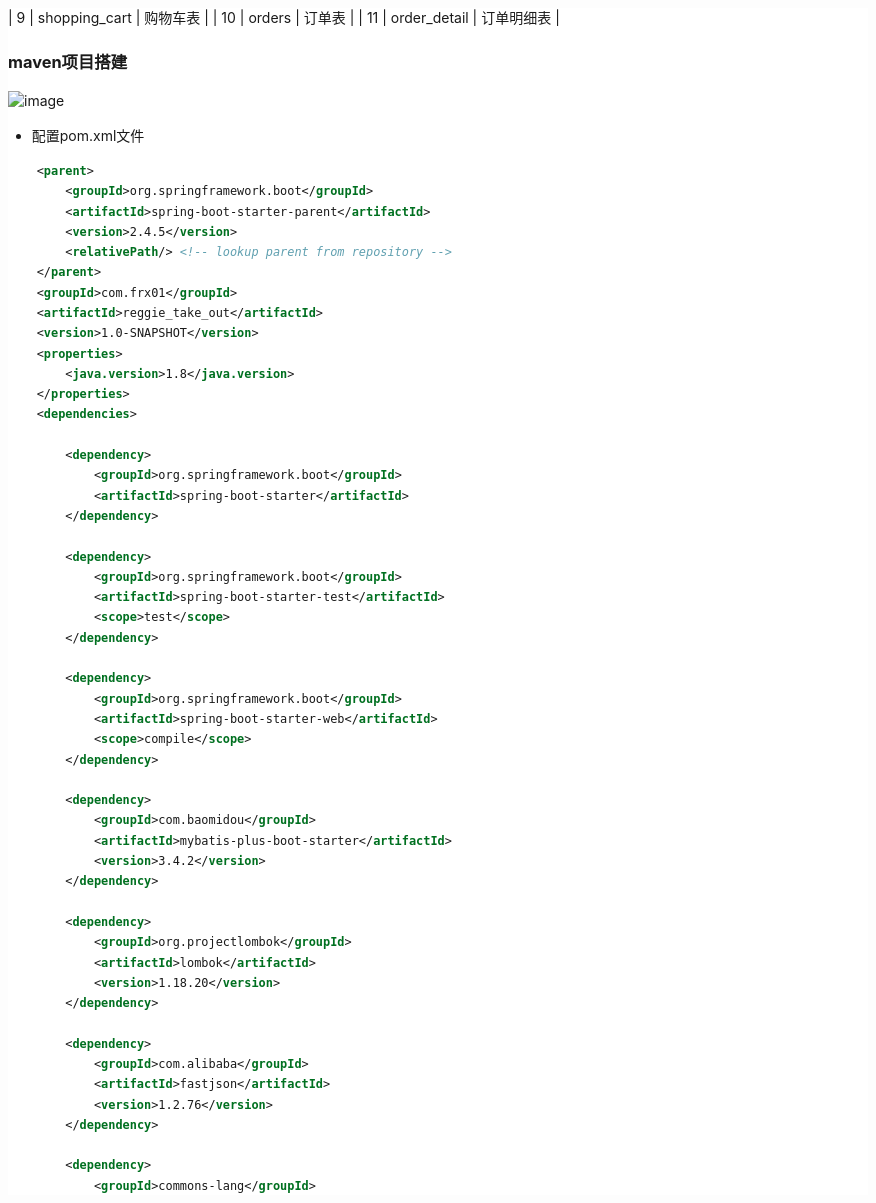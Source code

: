 | 9    | shopping_cart | 购物车表         |
| 10   | orders        | 订单表           |
| 11   | order_detail  | 订单明细表       |

### maven项目搭建

![image](https://cdn.jsdmirror.com//gh/xustudyxu/image-hosting@master/20220423/image.7fbe8u3ik5g0.webp)

+ 配置pom.xml文件

```xml
 	<parent>
        <groupId>org.springframework.boot</groupId>
        <artifactId>spring-boot-starter-parent</artifactId>
        <version>2.4.5</version>
        <relativePath/> <!-- lookup parent from repository -->
    </parent>
    <groupId>com.frx01</groupId>
    <artifactId>reggie_take_out</artifactId>
    <version>1.0-SNAPSHOT</version>
    <properties>
        <java.version>1.8</java.version>
    </properties>
    <dependencies>

        <dependency>
            <groupId>org.springframework.boot</groupId>
            <artifactId>spring-boot-starter</artifactId>
        </dependency>

        <dependency>
            <groupId>org.springframework.boot</groupId>
            <artifactId>spring-boot-starter-test</artifactId>
            <scope>test</scope>
        </dependency>

        <dependency>
            <groupId>org.springframework.boot</groupId>
            <artifactId>spring-boot-starter-web</artifactId>
            <scope>compile</scope>
        </dependency>

        <dependency>
            <groupId>com.baomidou</groupId>
            <artifactId>mybatis-plus-boot-starter</artifactId>
            <version>3.4.2</version>
        </dependency>

        <dependency>
            <groupId>org.projectlombok</groupId>
            <artifactId>lombok</artifactId>
            <version>1.18.20</version>
        </dependency>

        <dependency>
            <groupId>com.alibaba</groupId>
            <artifactId>fastjson</artifactId>
            <version>1.2.76</version>
        </dependency>

        <dependency>
            <groupId>commons-lang</groupId>
```